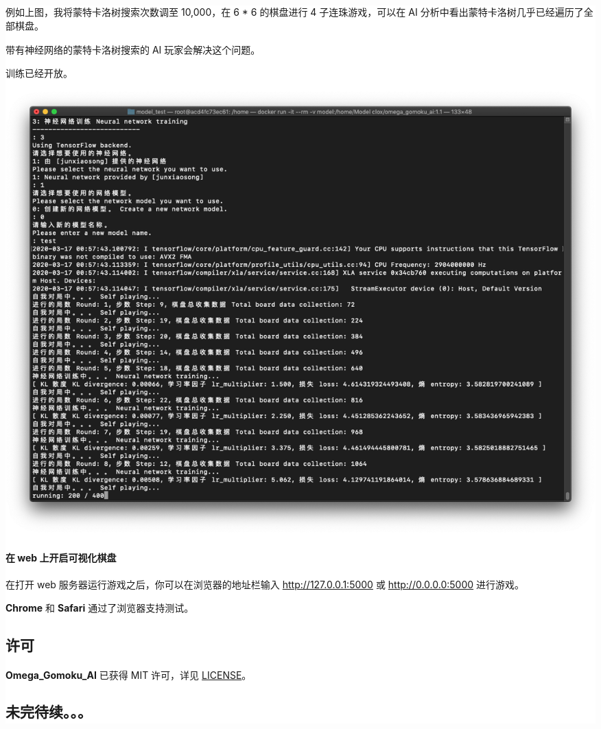 例如上图，我将蒙特卡洛树搜索次数调至 10,000，在 6 * 6 的棋盘进行 4 子连珠游戏，可以在 AI 分析中看出蒙特卡洛树几乎已经遍历了全部棋盘。

带有神经网络的蒙特卡洛树搜索的 AI 玩家会解决这个问题。

训练已经开放。

![training](Image/training.png)

#### 在 web 上开启可视化棋盘

在打开 web 服务器运行游戏之后，你可以在浏览器的地址栏输入 http://127.0.0.1:5000 或 http://0.0.0.0:5000 进行游戏。

**Chrome** 和 **Safari** 通过了浏览器支持测试。


## 许可

**Omega_Gomoku_AI** 已获得 MIT 许可，详见 [LICENSE](LICENSE)。


## 未完待续。。。


